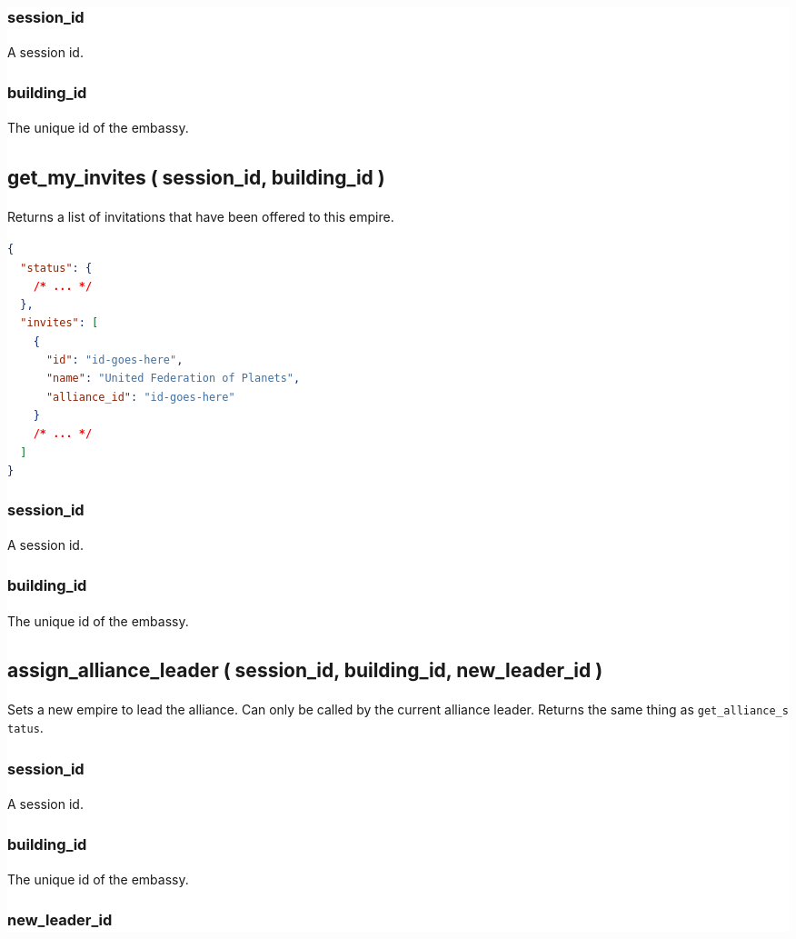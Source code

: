 ### session_id

A session id.

### building_id

The unique id of the embassy.

## get_my_invites ( session_id, building_id )

Returns a list of invitations that have been offered to this empire.

```json
{
  "status": {
    /* ... */
  },
  "invites": [
    {
      "id": "id-goes-here",
      "name": "United Federation of Planets",
      "alliance_id": "id-goes-here"
    }
    /* ... */
  ]
}
```

### session_id

A session id.

### building_id

The unique id of the embassy.

## assign_alliance_leader ( session_id, building_id, new_leader_id )

Sets a new empire to lead the alliance. Can only be called by the current alliance leader. Returns the same thing as `get_alliance_status`.

### session_id

A session id.

### building_id

The unique id of the embassy.

### new_leader_id
